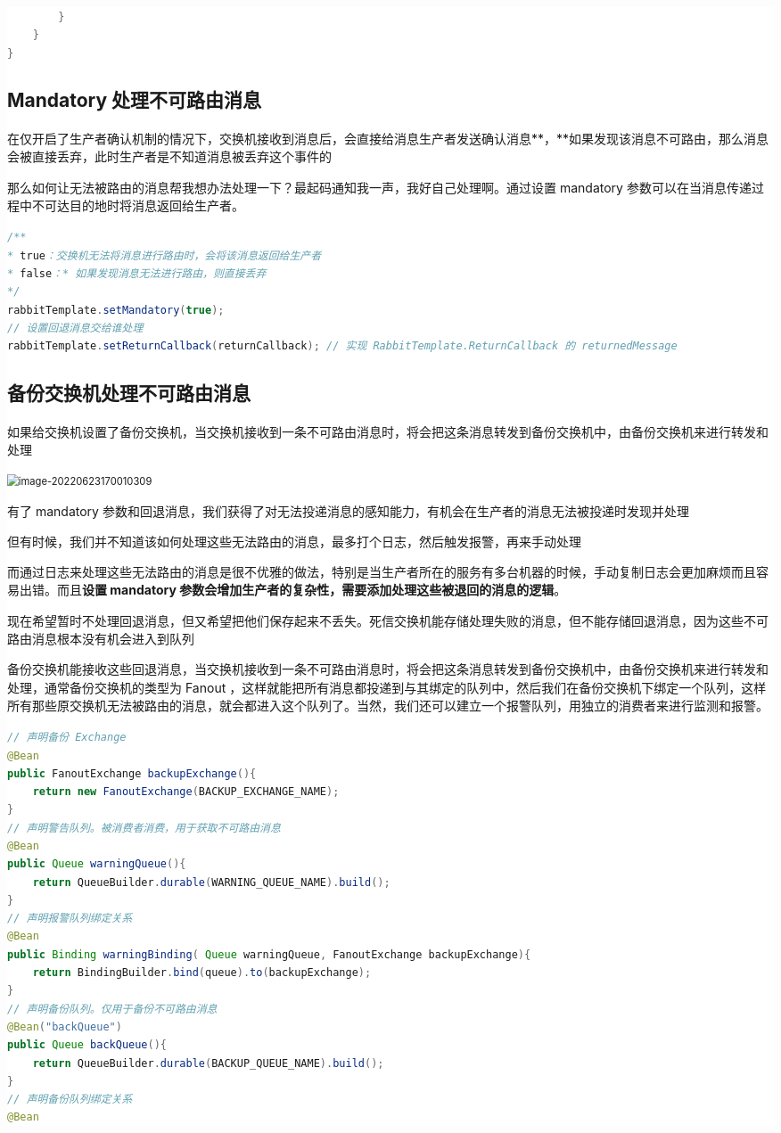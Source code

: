 ```java
        }
    }
}
```



## Mandatory 处理不可路由消息

在仅开启了生产者确认机制的情况下，交换机接收到消息后，会直接给消息生产者发送确认消息**，**如果发现该消息不可路由，那么消息会被直接丢弃，此时生产者是不知道消息被丢弃这个事件的

那么如何让无法被路由的消息帮我想办法处理一下？最起码通知我一声，我好自己处理啊。通过设置 mandatory 参数可以在当消息传递过程中不可达目的地时将消息返回给生产者。

```java
/**
* true：交换机无法将消息进行路由时，会将该消息返回给生产者
* false：* 如果发现消息无法进行路由，则直接丢弃
*/
rabbitTemplate.setMandatory(true);
// 设置回退消息交给谁处理
rabbitTemplate.setReturnCallback(returnCallback); // 实现 RabbitTemplate.ReturnCallback 的 returnedMessage
```



## 备份交换机处理不可路由消息

如果给交换机设置了备份交换机，当交换机接收到一条不可路由消息时，将会把这条消息转发到备份交换机中，由备份交换机来进行转发和处理

<img src="https://wings-liberty.oss-cn-beijing.aliyuncs.com/note/image-20220623170010309.png" alt="image-20220623170010309" style="zoom:80%;" />



有了 mandatory 参数和回退消息，我们获得了对无法投递消息的感知能力，有机会在生产者的消息无法被投递时发现并处理

但有时候，我们并不知道该如何处理这些无法路由的消息，最多打个日志，然后触发报警，再来手动处理

而通过日志来处理这些无法路由的消息是很不优雅的做法，特别是当生产者所在的服务有多台机器的时候，手动复制日志会更加麻烦而且容易出错。而且**设置 mandatory 参数会增加生产者的复杂性，需要添加处理这些被退回的消息的逻辑**。

现在希望暂时不处理回退消息，但又希望把他们保存起来不丢失。死信交换机能存储处理失败的消息，但不能存储回退消息，因为这些不可路由消息根本没有机会进入到队列

备份交换机能接收这些回退消息，当交换机接收到一条不可路由消息时，将会把这条消息转发到备份交换机中，由备份交换机来进行转发和处理，通常备份交换机的类型为 Fanout ，这样就能把所有消息都投递到与其绑定的队列中，然后我们在备份交换机下绑定一个队列，这样所有那些原交换机无法被路由的消息，就会都进入这个队列了。当然，我们还可以建立一个报警队列，用独立的消费者来进行监测和报警。

```java
// 声明备份 Exchange
@Bean
public FanoutExchange backupExchange(){
	return new FanoutExchange(BACKUP_EXCHANGE_NAME);
}
// 声明警告队列。被消费者消费，用于获取不可路由消息
@Bean
public Queue warningQueue(){
	return QueueBuilder.durable(WARNING_QUEUE_NAME).build();
}
// 声明报警队列绑定关系
@Bean
public Binding warningBinding( Queue warningQueue, FanoutExchange backupExchange){
	return BindingBuilder.bind(queue).to(backupExchange);
}
// 声明备份队列。仅用于备份不可路由消息
@Bean("backQueue")
public Queue backQueue(){
	return QueueBuilder.durable(BACKUP_QUEUE_NAME).build();
}
// 声明备份队列绑定关系
@Bean
```